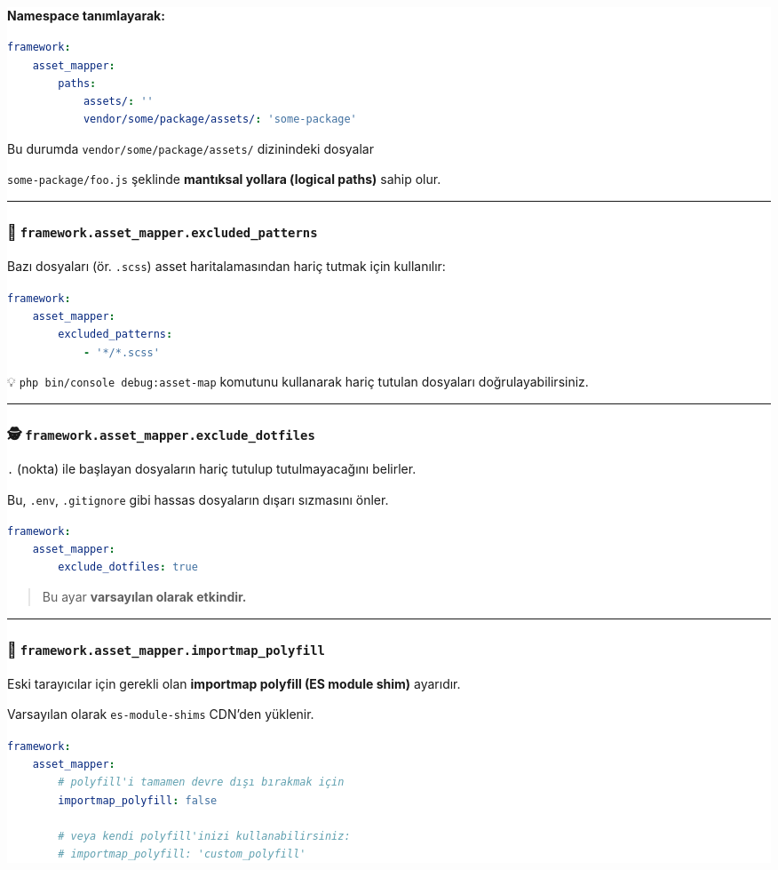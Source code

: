 **Namespace tanımlayarak:**

```yaml
framework:
    asset_mapper:
        paths:
            assets/: ''
            vendor/some/package/assets/: 'some-package'
```

Bu durumda `vendor/some/package/assets/` dizinindeki dosyalar

`some-package/foo.js` şeklinde **mantıksal yollara (logical paths)** sahip olur.

---

### 🚫 `framework.asset_mapper.excluded_patterns`

Bazı dosyaları (ör. `.scss`) asset haritalamasından hariç tutmak için kullanılır:

```yaml
framework:
    asset_mapper:
        excluded_patterns:
            - '*/*.scss'
```

💡 `php bin/console debug:asset-map` komutunu kullanarak hariç tutulan dosyaları doğrulayabilirsiniz.

---

### 🕵️ `framework.asset_mapper.exclude_dotfiles`

`.` (nokta) ile başlayan dosyaların hariç tutulup tutulmayacağını belirler.

Bu, `.env`, `.gitignore` gibi hassas dosyaların dışarı sızmasını önler.

```yaml
framework:
    asset_mapper:
        exclude_dotfiles: true
```

> Bu ayar **varsayılan olarak etkindir.**

---

### 🧩 `framework.asset_mapper.importmap_polyfill`

Eski tarayıcılar için gerekli olan **importmap polyfill (ES module shim)** ayarıdır.

Varsayılan olarak `es-module-shims` CDN’den yüklenir.

```yaml
framework:
    asset_mapper:
        # polyfill'i tamamen devre dışı bırakmak için
        importmap_polyfill: false

        # veya kendi polyfill'inizi kullanabilirsiniz:
        # importmap_polyfill: 'custom_polyfill'
```
